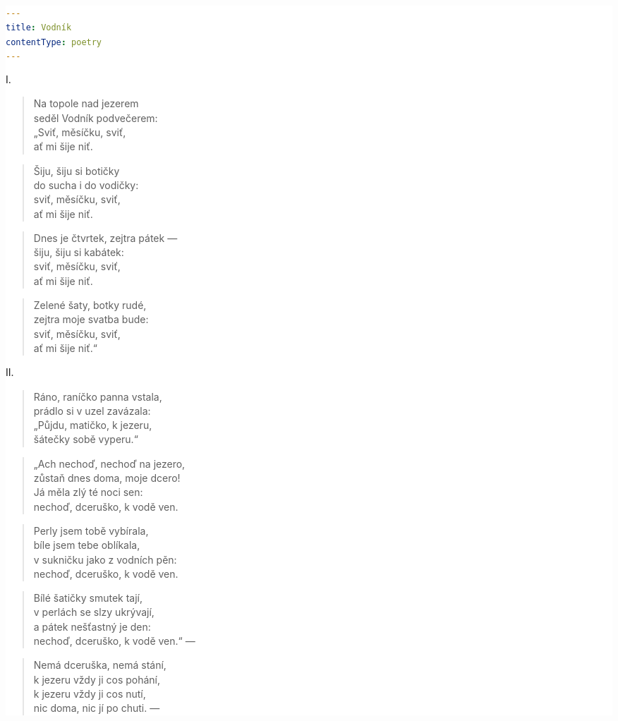 ```yaml
---
title: Vodník
contentType: poetry
---
```


<section>

I.

> Na topole nad jezerem  
> seděl Vodník podvečerem:  
> „Sviť, měsíčku, sviť,  
> ať mi šije niť.

> Šiju, šiju si botičky  
> do sucha i do vodičky:  
> sviť, měsíčku, sviť,  
> ať mi šije niť.

> Dnes je čtvrtek, zejtra pátek —  
> šiju, šiju si kabátek:  
> sviť, měsíčku, sviť,  
> ať mi šije niť.

> Zelené šaty, botky rudé,  
> zejtra moje svatba bude:  
> sviť, měsíčku, sviť,  
> ať mi šije niť.“

II.

> Ráno, raníčko panna vstala,  
> prádlo si v uzel zavázala:  
> „Půjdu, matičko, k jezeru,  
> šátečky sobě vyperu.“

> „Ach nechoď, nechoď na jezero,  
> zůstaň dnes doma, moje dcero!  
> Já měla zlý té noci sen:  
> nechoď, dceruško, k vodě ven.

> Perly jsem tobě vybírala,  
> bíle jsem tebe oblíkala,  
> v sukničku jako z vodních pěn:  
> nechoď, dceruško, k vodě ven.

> Bílé šatičky smutek tají,  
> v perlách se slzy ukrývají,  
> a pátek nešťastný je den:  
> nechoď, dceruško, k vodě ven.“ —

> Nemá dceruška, nemá stání,  
> k jezeru vždy ji cos pohání,  
> k jezeru vždy ji cos nutí,  
> nic doma, nic jí po chuti. —
